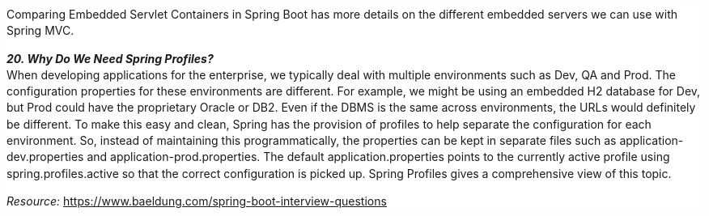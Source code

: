 Comparing Embedded Servlet Containers in Spring Boot has more details on the different embedded servers we can use with Spring MVC.

**_20. Why Do We Need Spring Profiles?_**  
When developing applications for the enterprise, we typically deal with multiple environments such as Dev, QA and Prod. The configuration properties for these environments are different.
For example, we might be using an embedded H2 database for Dev, but Prod could have the proprietary Oracle or DB2. Even if the DBMS is the same across environments, the URLs would definitely be different.
To make this easy and clean, Spring has the provision of profiles to help separate the configuration for each environment. So, instead of maintaining this programmatically, the properties can be kept in separate files such as application-dev.properties and application-prod.properties. The default application.properties points to the currently active profile using spring.profiles.active so that the correct configuration is picked up.
Spring Profiles gives a comprehensive view of this topic.

_Resource:_
https://www.baeldung.com/spring-boot-interview-questions